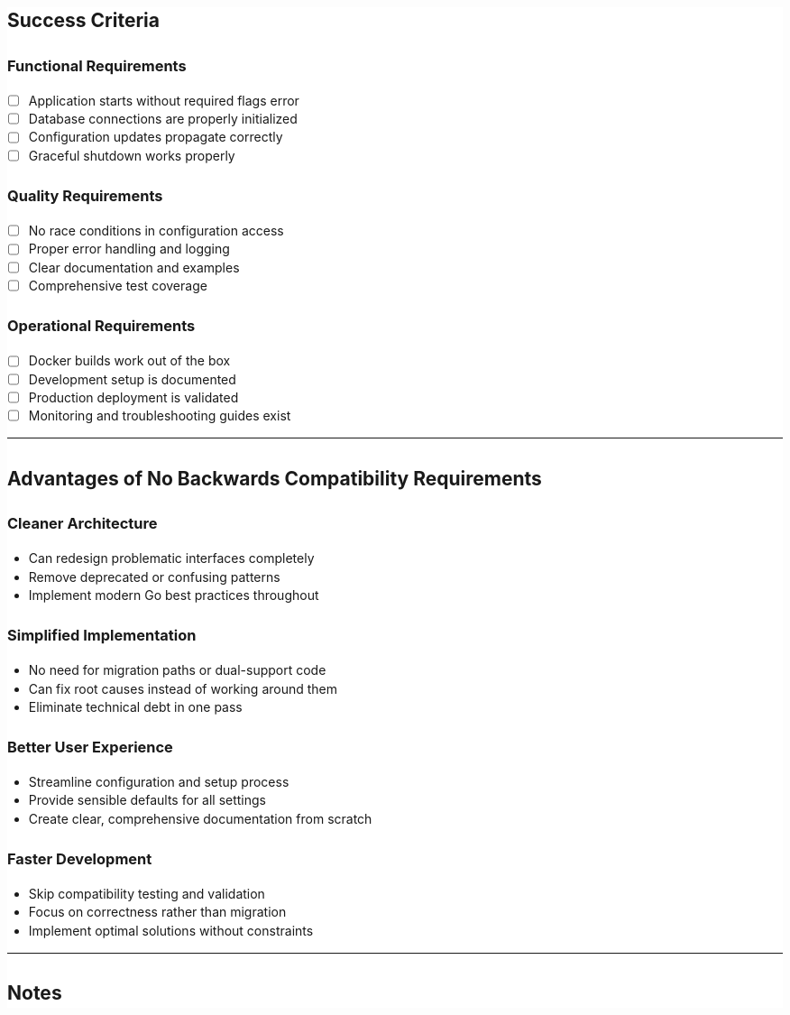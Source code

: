 ## Success Criteria

### Functional Requirements
- [ ] Application starts without required flags error
- [ ] Database connections are properly initialized
- [ ] Configuration updates propagate correctly
- [ ] Graceful shutdown works properly

### Quality Requirements
- [ ] No race conditions in configuration access
- [ ] Proper error handling and logging
- [ ] Clear documentation and examples
- [ ] Comprehensive test coverage

### Operational Requirements
- [ ] Docker builds work out of the box
- [ ] Development setup is documented
- [ ] Production deployment is validated
- [ ] Monitoring and troubleshooting guides exist

---

## Advantages of No Backwards Compatibility Requirements

### Cleaner Architecture
- Can redesign problematic interfaces completely
- Remove deprecated or confusing patterns
- Implement modern Go best practices throughout

### Simplified Implementation
- No need for migration paths or dual-support code  
- Can fix root causes instead of working around them
- Eliminate technical debt in one pass

### Better User Experience
- Streamline configuration and setup process
- Provide sensible defaults for all settings
- Create clear, comprehensive documentation from scratch

### Faster Development
- Skip compatibility testing and validation
- Focus on correctness rather than migration
- Implement optimal solutions without constraints

---

## Notes
